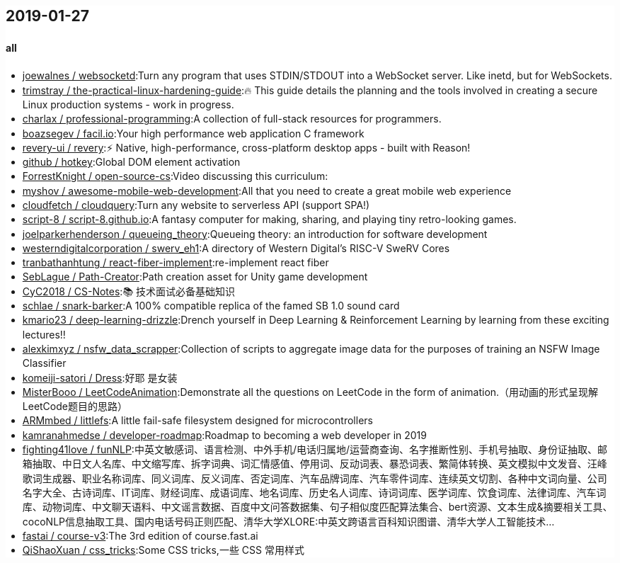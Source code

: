 ## 2019-01-27

#### all
* [joewalnes / websocketd](https://github.com/joewalnes/websocketd):Turn any program that uses STDIN/STDOUT into a WebSocket server. Like inetd, but for WebSockets.
* [trimstray / the-practical-linux-hardening-guide](https://github.com/trimstray/the-practical-linux-hardening-guide):🔥 This guide details the planning and the tools involved in creating a secure Linux production systems - work in progress.
* [charlax / professional-programming](https://github.com/charlax/professional-programming):A collection of full-stack resources for programmers.
* [boazsegev / facil.io](https://github.com/boazsegev/facil.io):Your high performance web application C framework
* [revery-ui / revery](https://github.com/revery-ui/revery):⚡️ Native, high-performance, cross-platform desktop apps - built with Reason!
* [github / hotkey](https://github.com/github/hotkey):Global DOM element activation
* [ForrestKnight / open-source-cs](https://github.com/ForrestKnight/open-source-cs):Video discussing this curriculum:
* [myshov / awesome-mobile-web-development](https://github.com/myshov/awesome-mobile-web-development):All that you need to create a great mobile web experience
* [cloudfetch / cloudquery](https://github.com/cloudfetch/cloudquery):Turn any website to serverless API (support SPA!)
* [script-8 / script-8.github.io](https://github.com/script-8/script-8.github.io):A fantasy computer for making, sharing, and playing tiny retro-looking games.
* [joelparkerhenderson / queueing_theory](https://github.com/joelparkerhenderson/queueing_theory):Queueing theory: an introduction for software development
* [westerndigitalcorporation / swerv_eh1](https://github.com/westerndigitalcorporation/swerv_eh1):A directory of Western Digital’s RISC-V SweRV Cores
* [tranbathanhtung / react-fiber-implement](https://github.com/tranbathanhtung/react-fiber-implement):re-implement react fiber
* [SebLague / Path-Creator](https://github.com/SebLague/Path-Creator):Path creation asset for Unity game development
* [CyC2018 / CS-Notes](https://github.com/CyC2018/CS-Notes):📚 技术面试必备基础知识
* [schlae / snark-barker](https://github.com/schlae/snark-barker):A 100% compatible replica of the famed SB 1.0 sound card
* [kmario23 / deep-learning-drizzle](https://github.com/kmario23/deep-learning-drizzle):Drench yourself in Deep Learning & Reinforcement Learning by learning from these exciting lectures!!
* [alexkimxyz / nsfw_data_scrapper](https://github.com/alexkimxyz/nsfw_data_scrapper):Collection of scripts to aggregate image data for the purposes of training an NSFW Image Classifier
* [komeiji-satori / Dress](https://github.com/komeiji-satori/Dress):好耶 是女装
* [MisterBooo / LeetCodeAnimation](https://github.com/MisterBooo/LeetCodeAnimation):Demonstrate all the questions on LeetCode in the form of animation.（用动画的形式呈现解LeetCode题目的思路）
* [ARMmbed / littlefs](https://github.com/ARMmbed/littlefs):A little fail-safe filesystem designed for microcontrollers
* [kamranahmedse / developer-roadmap](https://github.com/kamranahmedse/developer-roadmap):Roadmap to becoming a web developer in 2019
* [fighting41love / funNLP](https://github.com/fighting41love/funNLP):中英文敏感词、语言检测、中外手机/电话归属地/运营商查询、名字推断性别、手机号抽取、身份证抽取、邮箱抽取、中日文人名库、中文缩写库、拆字词典、词汇情感值、停用词、反动词表、暴恐词表、繁简体转换、英文模拟中文发音、汪峰歌词生成器、职业名称词库、同义词库、反义词库、否定词库、汽车品牌词库、汽车零件词库、连续英文切割、各种中文词向量、公司名字大全、古诗词库、IT词库、财经词库、成语词库、地名词库、历史名人词库、诗词词库、医学词库、饮食词库、法律词库、汽车词库、动物词库、中文聊天语料、中文谣言数据、百度中文问答数据集、句子相似度匹配算法集合、bert资源、文本生成&摘要相关工具、cocoNLP信息抽取工具、国内电话号码正则匹配、清华大学XLORE:中英文跨语言百科知识图谱、清华大学人工智能技术…
* [fastai / course-v3](https://github.com/fastai/course-v3):The 3rd edition of course.fast.ai
* [QiShaoXuan / css_tricks](https://github.com/QiShaoXuan/css_tricks):Some CSS tricks,一些 CSS 常用样式
